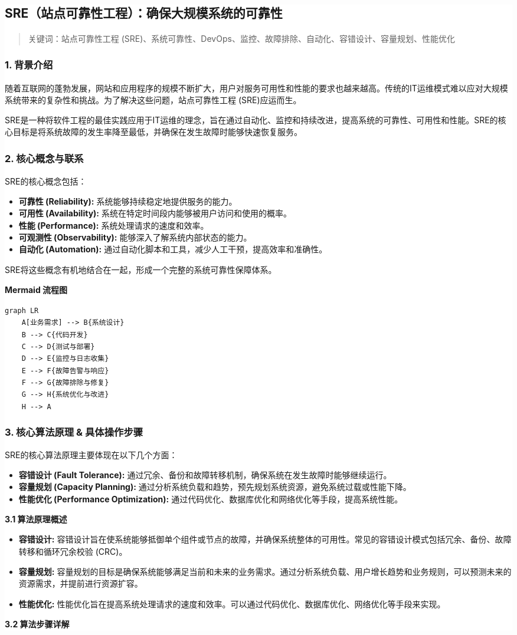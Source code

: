                  

## SRE（站点可靠性工程）：确保大规模系统的可靠性

> 关键词：站点可靠性工程 (SRE)、系统可靠性、DevOps、监控、故障排除、自动化、容错设计、容量规划、性能优化

### 1. 背景介绍

随着互联网的蓬勃发展，网站和应用程序的规模不断扩大，用户对服务可用性和性能的要求也越来越高。传统的IT运维模式难以应对大规模系统带来的复杂性和挑战。为了解决这些问题，站点可靠性工程 (SRE)应运而生。

SRE是一种将软件工程的最佳实践应用于IT运维的理念，旨在通过自动化、监控和持续改进，提高系统的可靠性、可用性和性能。SRE的核心目标是将系统故障的发生率降至最低，并确保在发生故障时能够快速恢复服务。

### 2. 核心概念与联系

SRE的核心概念包括：

* **可靠性 (Reliability):** 系统能够持续稳定地提供服务的能力。
* **可用性 (Availability):** 系统在特定时间段内能够被用户访问和使用的概率。
* **性能 (Performance):** 系统处理请求的速度和效率。
* **可观测性 (Observability):** 能够深入了解系统内部状态的能力。
* **自动化 (Automation):** 通过自动化脚本和工具，减少人工干预，提高效率和准确性。

SRE将这些概念有机地结合在一起，形成一个完整的系统可靠性保障体系。

**Mermaid 流程图**

```mermaid
graph LR
    A[业务需求] --> B{系统设计}
    B --> C{代码开发}
    C --> D{测试与部署}
    D --> E{监控与日志收集}
    E --> F{故障告警与响应}
    F --> G{故障排除与修复}
    G --> H{系统优化与改进}
    H --> A
```

### 3. 核心算法原理 & 具体操作步骤

SRE的核心算法原理主要体现在以下几个方面：

* **容错设计 (Fault Tolerance):** 通过冗余、备份和故障转移机制，确保系统在发生故障时能够继续运行。
* **容量规划 (Capacity Planning):** 通过分析系统负载和趋势，预先规划系统资源，避免系统过载或性能下降。
* **性能优化 (Performance Optimization):** 通过代码优化、数据库优化和网络优化等手段，提高系统性能。

**3.1 算法原理概述**

* **容错设计:** 容错设计旨在使系统能够抵御单个组件或节点的故障，并确保系统整体的可用性。常见的容错设计模式包括冗余、备份、故障转移和循环冗余校验 (CRC)。

* **容量规划:** 容量规划的目标是确保系统能够满足当前和未来的业务需求。通过分析系统负载、用户增长趋势和业务规则，可以预测未来的资源需求，并提前进行资源扩容。

* **性能优化:** 性能优化旨在提高系统处理请求的速度和效率。可以通过代码优化、数据库优化、网络优化等手段来实现。

**3.2 算法步骤详解**
